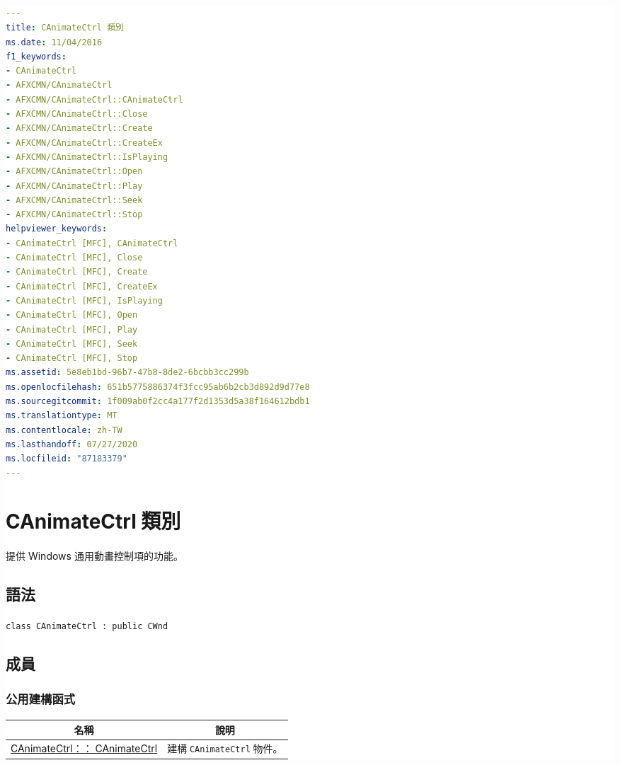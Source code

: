 ```yaml
---
title: CAnimateCtrl 類別
ms.date: 11/04/2016
f1_keywords:
- CAnimateCtrl
- AFXCMN/CAnimateCtrl
- AFXCMN/CAnimateCtrl::CAnimateCtrl
- AFXCMN/CAnimateCtrl::Close
- AFXCMN/CAnimateCtrl::Create
- AFXCMN/CAnimateCtrl::CreateEx
- AFXCMN/CAnimateCtrl::IsPlaying
- AFXCMN/CAnimateCtrl::Open
- AFXCMN/CAnimateCtrl::Play
- AFXCMN/CAnimateCtrl::Seek
- AFXCMN/CAnimateCtrl::Stop
helpviewer_keywords:
- CAnimateCtrl [MFC], CAnimateCtrl
- CAnimateCtrl [MFC], Close
- CAnimateCtrl [MFC], Create
- CAnimateCtrl [MFC], CreateEx
- CAnimateCtrl [MFC], IsPlaying
- CAnimateCtrl [MFC], Open
- CAnimateCtrl [MFC], Play
- CAnimateCtrl [MFC], Seek
- CAnimateCtrl [MFC], Stop
ms.assetid: 5e8eb1bd-96b7-47b8-8de2-6bcbb3cc299b
ms.openlocfilehash: 651b5775886374f3fcc95ab6b2cb3d892d9d77e8
ms.sourcegitcommit: 1f009ab0f2cc4a177f2d1353d5a38f164612bdb1
ms.translationtype: MT
ms.contentlocale: zh-TW
ms.lasthandoff: 07/27/2020
ms.locfileid: "87183379"
---
```

# <a name="canimatectrl-class"></a>CAnimateCtrl 類別

提供 Windows 通用動畫控制項的功能。

## <a name="syntax"></a>語法

```
class CAnimateCtrl : public CWnd
```

## <a name="members"></a>成員

### <a name="public-constructors"></a>公用建構函式

|名稱|說明|
|----------|-----------------|
|[CAnimateCtrl：： CAnimateCtrl](#canimatectrl)|建構 `CAnimateCtrl` 物件。|
